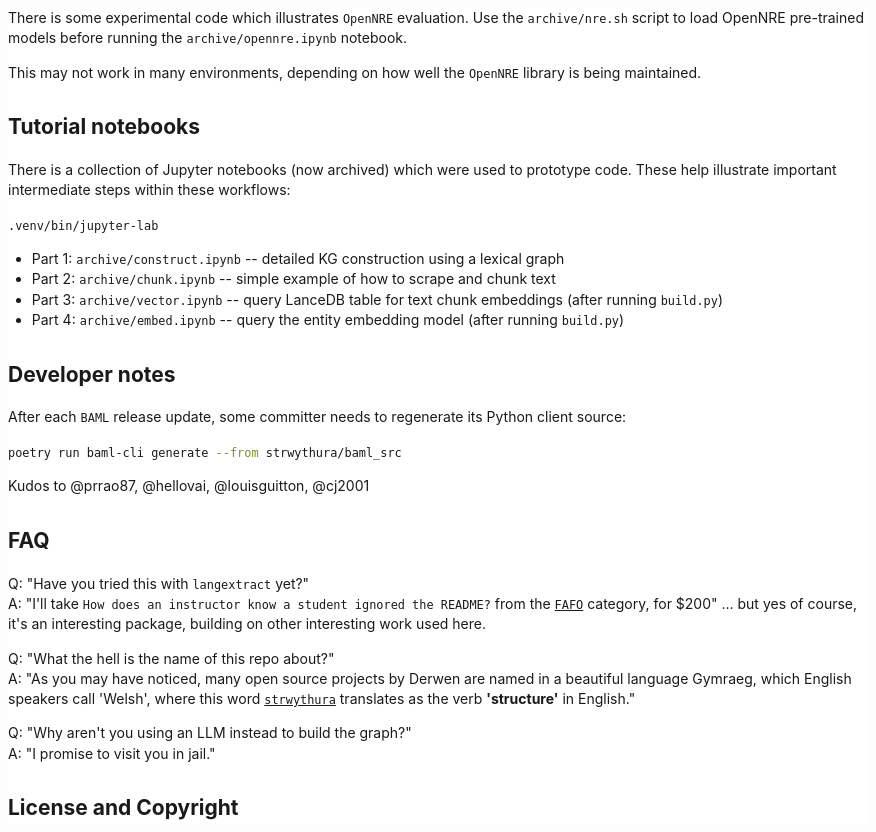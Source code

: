 There is some experimental code which illustrates `OpenNRE` evaluation.
Use the `archive/nre.sh` script to load OpenNRE pre-trained models
before running the `archive/opennre.ipynb` notebook.

This may not work in many environments, depending on how well the
`OpenNRE` library is being maintained.


## Tutorial notebooks

There is a collection of Jupyter notebooks (now archived) which
were used to prototype code. These help illustrate important
intermediate steps within these workflows:

```bash
.venv/bin/jupyter-lab
```

  * Part 1: `archive/construct.ipynb` -- detailed KG construction using a lexical graph
  * Part 2: `archive/chunk.ipynb` -- simple example of how to scrape and chunk text
  * Part 3: `archive/vector.ipynb` -- query LanceDB table for text chunk embeddings (after running `build.py`)
  * Part 4: `archive/embed.ipynb` -- query the entity embedding model (after running `build.py`)


## Developer notes

After each `BAML` release update, some committer needs to regenerate
its Python client source:

```bash
poetry run baml-cli generate --from strwythura/baml_src
```

Kudos to @prrao87, @hellovai, @louisguitton, @cj2001


## FAQ

Q: "Have you tried this with `langextract` yet?"  
A: "I'll take `How does an instructor know a student ignored the README?` from the [`FAFO`](https://en.wiktionary.org/wiki/fuck_around_and_find_out) category, for $200" ... but yes of course, it's an interesting package, building on other interesting work used here.

Q: "What the hell is the name of this repo about?"  
A: "As you may have noticed, many open source projects by Derwen are named in a beautiful language Gymraeg, which English speakers call 'Welsh', where this word [`strwythura`](https://translate.google.com/details?sl=cy&tl=en&text=strwythura&op=translate) translates as the verb **'structure'** in English."

Q: "Why aren't you using an LLM instead to build the graph?"  
A: "I promise to visit you in jail."


## License and Copyright
